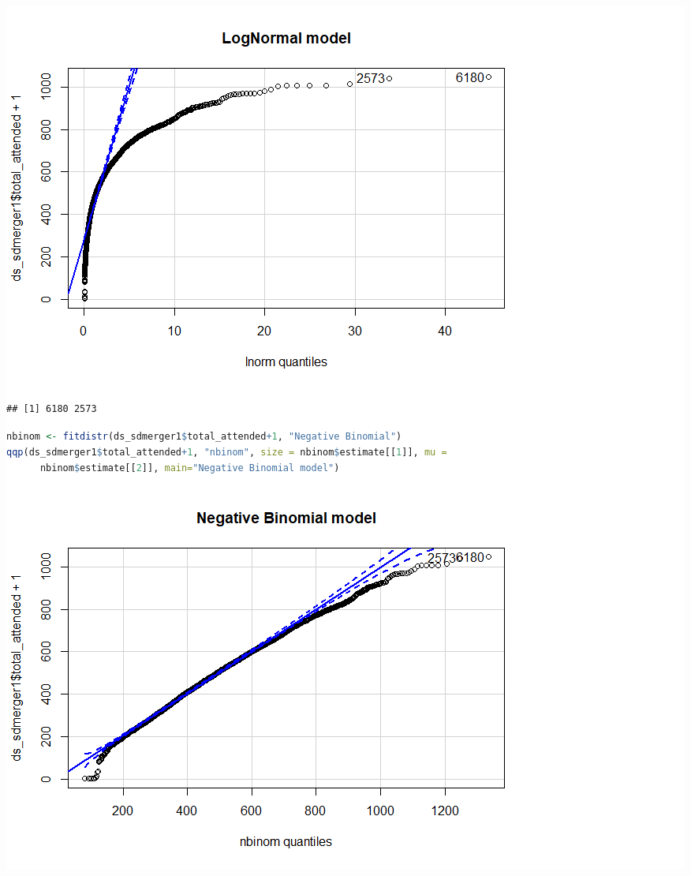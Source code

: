 ![](ABtesting_files/figure-html/distribution-2.png)

```
## [1] 6180 2573
```

```r
nbinom <- fitdistr(ds_sdmerger1$total_attended+1, "Negative Binomial")
qqp(ds_sdmerger1$total_attended+1, "nbinom", size = nbinom$estimate[[1]], mu =
      nbinom$estimate[[2]], main="Negative Binomial model")
```

![](ABtesting_files/figure-html/distribution-3.png)
